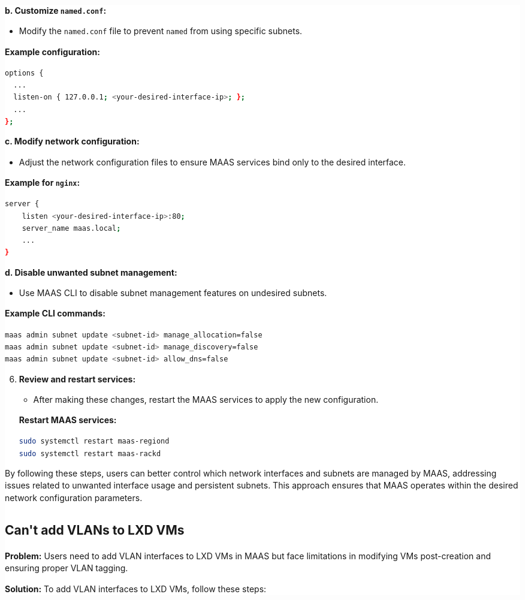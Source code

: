    **b. Customize `named.conf`:**
   - Modify the `named.conf` file to prevent `named` from using specific subnets.

   **Example configuration:**
   ```bash
   options {
     ...
     listen-on { 127.0.0.1; <your-desired-interface-ip>; };
     ...
   };
   ```

   **c. Modify network configuration:**
   - Adjust the network configuration files to ensure MAAS services bind only to the desired interface.

   **Example for `nginx`:**
   ```bash
   server {
       listen <your-desired-interface-ip>:80;
       server_name maas.local;
       ...
   }
   ```

   **d. Disable unwanted subnet management:**
   - Use MAAS CLI to disable subnet management features on undesired subnets.

   **Example CLI commands:**
   ```bash
   maas admin subnet update <subnet-id> manage_allocation=false
   maas admin subnet update <subnet-id> manage_discovery=false
   maas admin subnet update <subnet-id> allow_dns=false
   ```

6. **Review and restart services:**
   - After making these changes, restart the MAAS services to apply the new configuration.

   **Restart MAAS services:**
   ```bash
   sudo systemctl restart maas-regiond
   sudo systemctl restart maas-rackd
   ```

By following these steps, users can better control which network interfaces and subnets are managed by MAAS, addressing issues related to unwanted interface usage and persistent subnets. This approach ensures that MAAS operates within the desired network configuration parameters.

## Can't add VLANs to LXD VMs

**Problem:**
Users need to add VLAN interfaces to LXD VMs in MAAS but face limitations in modifying VMs post-creation and ensuring proper VLAN tagging.

**Solution:**
To add VLAN interfaces to LXD VMs, follow these steps:
